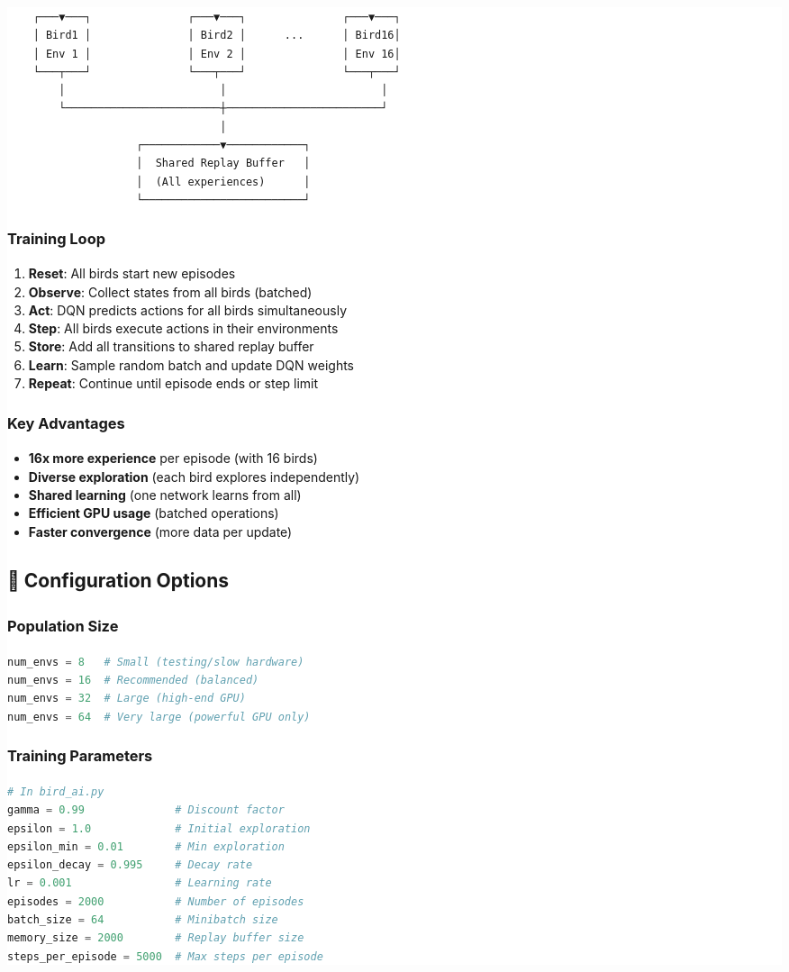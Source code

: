 ```
    ┌───▼───┐               ┌───▼───┐               ┌───▼───┐
    │ Bird1 │               │ Bird2 │      ...      │ Bird16│
    │ Env 1 │               │ Env 2 │               │ Env 16│
    └───┬───┘               └───┬───┘               └───┬───┘
        │                        │                        │
        └────────────────────────┼────────────────────────┘
                                 │
                    ┌────────────▼────────────┐
                    │  Shared Replay Buffer   │
                    │  (All experiences)      │
                    └─────────────────────────┘
```

### Training Loop
1. **Reset**: All birds start new episodes
2. **Observe**: Collect states from all birds (batched)
3. **Act**: DQN predicts actions for all birds simultaneously
4. **Step**: All birds execute actions in their environments
5. **Store**: Add all transitions to shared replay buffer
6. **Learn**: Sample random batch and update DQN weights
7. **Repeat**: Continue until episode ends or step limit

### Key Advantages
- **16x more experience** per episode (with 16 birds)
- **Diverse exploration** (each bird explores independently)
- **Shared learning** (one network learns from all)
- **Efficient GPU usage** (batched operations)
- **Faster convergence** (more data per update)

## 🎯 Configuration Options

### Population Size
```python
num_envs = 8   # Small (testing/slow hardware)
num_envs = 16  # Recommended (balanced)
num_envs = 32  # Large (high-end GPU)
num_envs = 64  # Very large (powerful GPU only)
```

### Training Parameters
```python
# In bird_ai.py
gamma = 0.99              # Discount factor
epsilon = 1.0             # Initial exploration
epsilon_min = 0.01        # Min exploration
epsilon_decay = 0.995     # Decay rate
lr = 0.001                # Learning rate
episodes = 2000           # Number of episodes
batch_size = 64           # Minibatch size
memory_size = 2000        # Replay buffer size
steps_per_episode = 5000  # Max steps per episode
```
